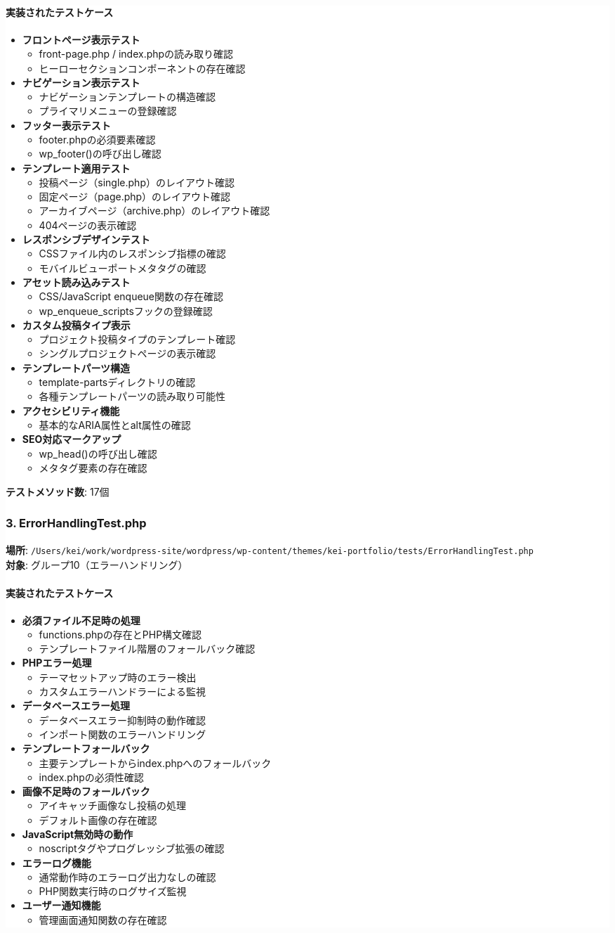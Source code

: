 #### 実装されたテストケース
- **フロントページ表示テスト**
  - front-page.php / index.phpの読み取り確認
  - ヒーローセクションコンポーネントの存在確認
- **ナビゲーション表示テスト**
  - ナビゲーションテンプレートの構造確認
  - プライマリメニューの登録確認
- **フッター表示テスト**
  - footer.phpの必須要素確認
  - wp_footer()の呼び出し確認
- **テンプレート適用テスト**
  - 投稿ページ（single.php）のレイアウト確認
  - 固定ページ（page.php）のレイアウト確認
  - アーカイブページ（archive.php）のレイアウト確認
  - 404ページの表示確認
- **レスポンシブデザインテスト**
  - CSSファイル内のレスポンシブ指標の確認
  - モバイルビューポートメタタグの確認
- **アセット読み込みテスト**
  - CSS/JavaScript enqueue関数の存在確認
  - wp_enqueue_scriptsフックの登録確認
- **カスタム投稿タイプ表示**
  - プロジェクト投稿タイプのテンプレート確認
  - シングルプロジェクトページの表示確認
- **テンプレートパーツ構造**
  - template-partsディレクトリの確認
  - 各種テンプレートパーツの読み取り可能性
- **アクセシビリティ機能**
  - 基本的なARIA属性とalt属性の確認
- **SEO対応マークアップ**
  - wp_head()の呼び出し確認
  - メタタグ要素の存在確認

**テストメソッド数**: 17個

### 3. ErrorHandlingTest.php
**場所**: `/Users/kei/work/wordpress-site/wordpress/wp-content/themes/kei-portfolio/tests/ErrorHandlingTest.php`  
**対象**: グループ10（エラーハンドリング）

#### 実装されたテストケース
- **必須ファイル不足時の処理**
  - functions.phpの存在とPHP構文確認
  - テンプレートファイル階層のフォールバック確認
- **PHPエラー処理**
  - テーマセットアップ時のエラー検出
  - カスタムエラーハンドラーによる監視
- **データベースエラー処理**
  - データベースエラー抑制時の動作確認
  - インポート関数のエラーハンドリング
- **テンプレートフォールバック**
  - 主要テンプレートからindex.phpへのフォールバック
  - index.phpの必須性確認
- **画像不足時のフォールバック**
  - アイキャッチ画像なし投稿の処理
  - デフォルト画像の存在確認
- **JavaScript無効時の動作**
  - noscriptタグやプログレッシブ拡張の確認
- **エラーログ機能**
  - 通常動作時のエラーログ出力なしの確認
  - PHP関数実行時のログサイズ監視
- **ユーザー通知機能**
  - 管理画面通知関数の存在確認